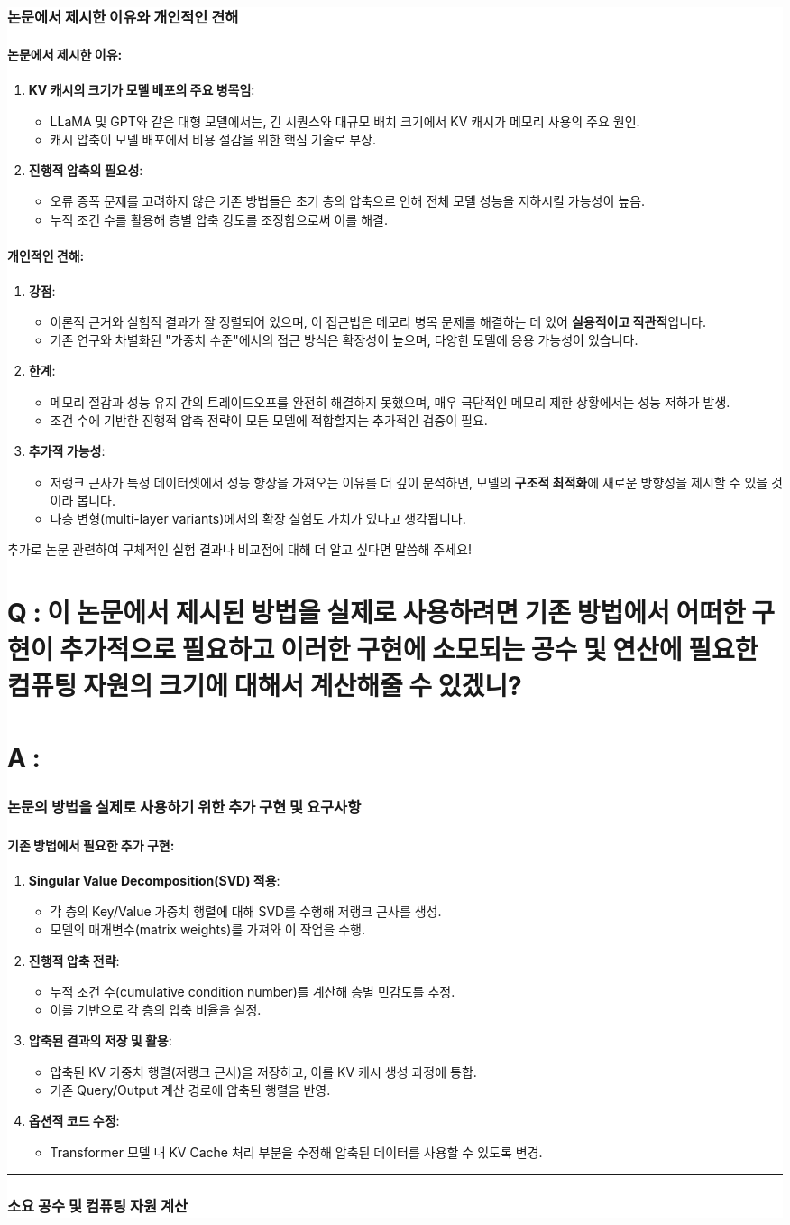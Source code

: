 ### 논문에서 제시한 이유와 개인적인 견해

#### 논문에서 제시한 이유:
1. **KV 캐시의 크기가 모델 배포의 주요 병목임**:
   - LLaMA 및 GPT와 같은 대형 모델에서는, 긴 시퀀스와 대규모 배치 크기에서 KV 캐시가 메모리 사용의 주요 원인.
   - 캐시 압축이 모델 배포에서 비용 절감을 위한 핵심 기술로 부상.

2. **진행적 압축의 필요성**:
   - 오류 증폭 문제를 고려하지 않은 기존 방법들은 초기 층의 압축으로 인해 전체 모델 성능을 저하시킬 가능성이 높음.
   - 누적 조건 수를 활용해 층별 압축 강도를 조정함으로써 이를 해결.

#### 개인적인 견해:
1. **강점**:
   - 이론적 근거와 실험적 결과가 잘 정렬되어 있으며, 이 접근법은 메모리 병목 문제를 해결하는 데 있어 **실용적이고 직관적**입니다.
   - 기존 연구와 차별화된 "가중치 수준"에서의 접근 방식은 확장성이 높으며, 다양한 모델에 응용 가능성이 있습니다.

2. **한계**:
   - 메모리 절감과 성능 유지 간의 트레이드오프를 완전히 해결하지 못했으며, 매우 극단적인 메모리 제한 상황에서는 성능 저하가 발생.
   - 조건 수에 기반한 진행적 압축 전략이 모든 모델에 적합할지는 추가적인 검증이 필요.

3. **추가적 가능성**:
   - 저랭크 근사가 특정 데이터셋에서 성능 향상을 가져오는 이유를 더 깊이 분석하면, 모델의 **구조적 최적화**에 새로운 방향성을 제시할 수 있을 것이라 봅니다.
   - 다층 변형(multi-layer variants)에서의 확장 실험도 가치가 있다고 생각됩니다.

추가로 논문 관련하여 구체적인 실험 결과나 비교점에 대해 더 알고 싶다면 말씀해 주세요!

# Q : 이 논문에서 제시된 방법을 실제로 사용하려면 기존 방법에서 어떠한 구현이 추가적으로 필요하고 이러한 구현에 소모되는 공수 및 연산에 필요한 컴퓨팅 자원의 크기에 대해서 계산해줄 수 있겠니? 

# A :

### 논문의 방법을 실제로 사용하기 위한 추가 구현 및 요구사항

#### 기존 방법에서 필요한 추가 구현:
1. **Singular Value Decomposition(SVD) 적용**:
   - 각 층의 Key/Value 가중치 행렬에 대해 SVD를 수행해 저랭크 근사를 생성.
   - 모델의 매개변수(matrix weights)를 가져와 이 작업을 수행.

2. **진행적 압축 전략**:
   - 누적 조건 수(cumulative condition number)를 계산해 층별 민감도를 추정.
   - 이를 기반으로 각 층의 압축 비율을 설정.

3. **압축된 결과의 저장 및 활용**:
   - 압축된 KV 가중치 행렬(저랭크 근사)을 저장하고, 이를 KV 캐시 생성 과정에 통합.
   - 기존 Query/Output 계산 경로에 압축된 행렬을 반영.

4. **옵션적 코드 수정**:
   - Transformer 모델 내 KV Cache 처리 부분을 수정해 압축된 데이터를 사용할 수 있도록 변경.

---

### 소요 공수 및 컴퓨팅 자원 계산
